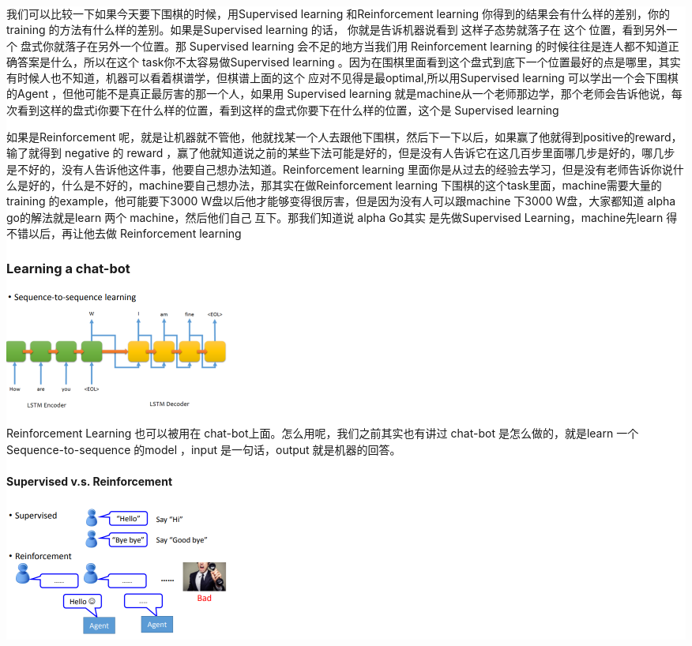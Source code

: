 我们可以比较一下如果今天要下围棋的时候，用Supervised learning 和Reinforcement learning 你得到的结果会有什么样的差别，你的training 的方法有什么样的差别。如果是Supervised learning 的话， 你就是告诉机器说看到 这样子态势就落子在 这个 位置，看到另外一个 盘式你就落子在另外一个位置。那 Supervised learning 会不足的地方当我们用 Reinforcement learning 的时候往往是连人都不知道正确答案是什么，所以在这个 task你不太容易做Supervised learning 。因为在围棋里面看到这个盘式到底下一个位置最好的点是哪里，其实有时候人也不知道，机器可以看着棋谱学，但棋谱上面的这个 应对不见得是最optimal,所以用Supervised learning 可以学出一个会下围棋的Agent ，但他可能不是真正最厉害的那一个人，如果用 Supervised learning 就是machine从一个老师那边学，那个老师会告诉他说，每次看到这样的盘式i你要下在什么样的位置，看到这样的盘式你要下在什么样的位置，这个是 Supervised learning

如果是Reinforcement 呢，就是让机器就不管他，他就找某一个人去跟他下围棋，然后下一下以后，如果赢了他就得到positive的reward，输了就得到 negative 的 reward ，赢了他就知道说之前的某些下法可能是好的，但是没有人告诉它在这几百步里面哪几步是好的，哪几步是不好的，没有人告诉他这件事，他要自己想办法知道。Reinforcement learning 里面你是从过去的经验去学习，但是没有老师告诉你说什么是好的，什么是不好的，machine要自己想办法，那其实在做Reinforcement learning 下围棋的这个task里面，machine需要大量的training 的example，他可能要下3000 W盘以后他才能够变得很厉害，但是因为没有人可以跟machine 下3000 W盘，大家都知道 alpha go的解法就是learn 两个 machine，然后他们自己 互下。那我们知道说 alpha Go其实 是先做Supervised Learning，machine先learn 得不错以后，再让他去做 Reinforcement learning 

### Learning a chat-bot

<img src="39-7.PNG" alt="39-7" style="zoom:50%;" />

Reinforcement Learning 也可以被用在 chat-bot上面。怎么用呢，我们之前其实也有讲过 chat-bot 是怎么做的，就是learn 一个 Sequence-to-sequence 的model ，input 是一句话，output 就是机器的回答。

#### Supervised v.s. Reinforcement

<img src="39-8.PNG" alt="39-8" style="zoom:50%;" />

